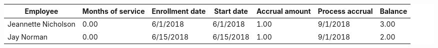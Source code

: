 | Employee            | Months of service | Enrollment date | Start date | Accrual amount | Process accrual | Balance |
|---------------------|-------------------|-----------------|------------|----------------|-----------------|---------|
| Jeannette Nicholson | 0.00              | 6/1/2018        | 6/1/2018   | 1.00           | 9/1/2018        | 3.00    |
| Jay Norman          | 0.00              | 6/15/2018       | 6/15/2018  | 1.00           | 9/1/2018        | 2.00    |
 
 
 
 
 
 
